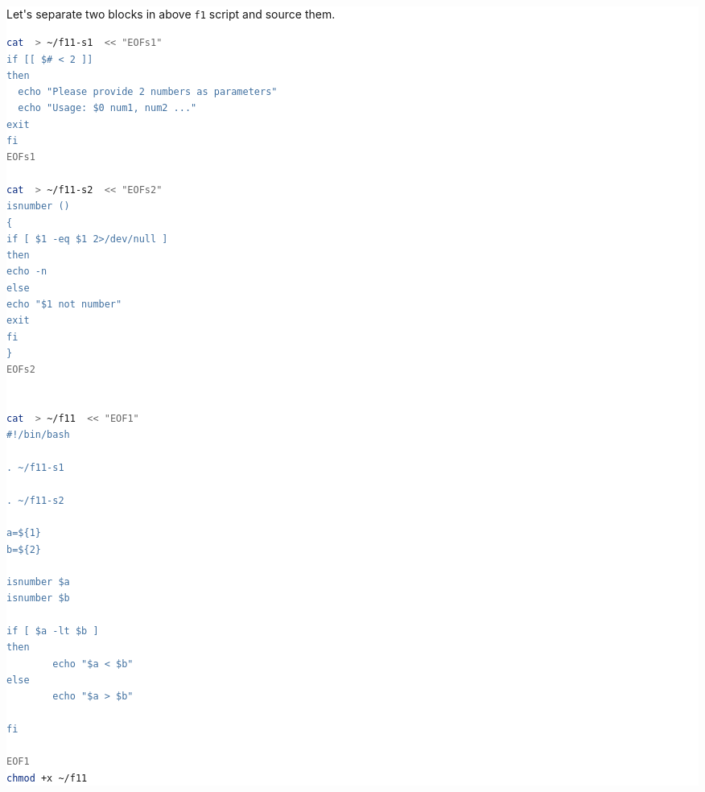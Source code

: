 Let's separate two blocks in above `f1` script and source them.

```bash
cat  > ~/f11-s1  << "EOFs1"
if [[ $# < 2 ]]
then
  echo "Please provide 2 numbers as parameters"
  echo "Usage: $0 num1, num2 ..."
exit
fi
EOFs1

cat  > ~/f11-s2  << "EOFs2"
isnumber () 
{ 
if [ $1 -eq $1 2>/dev/null ]
then
echo -n
else
echo "$1 not number"
exit
fi
}
EOFs2


cat  > ~/f11  << "EOF1"
#!/bin/bash

. ~/f11-s1

. ~/f11-s2

a=${1}
b=${2}

isnumber $a
isnumber $b

if [ $a -lt $b ]
then
        echo "$a < $b"
else
        echo "$a > $b"

fi

EOF1
chmod +x ~/f11

```
